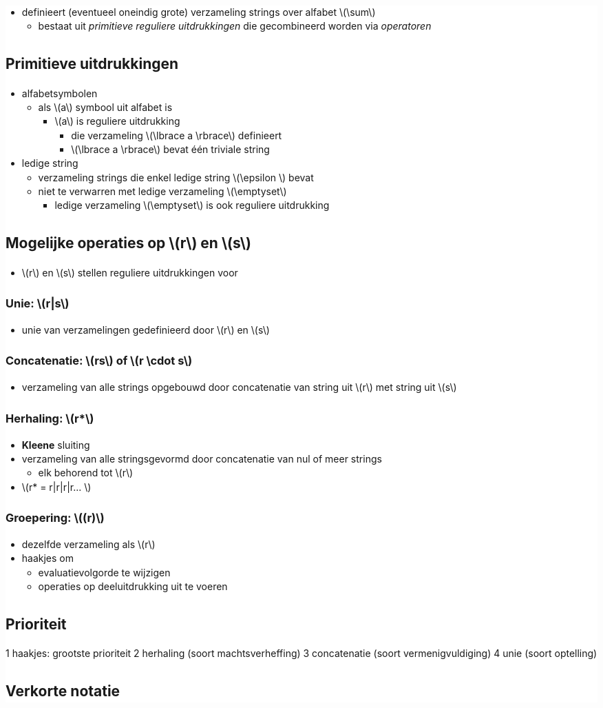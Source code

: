 
* definieert (eventueel oneindig grote) verzameling strings over alfabet \\(\sum\\)
    * bestaat uit *primitieve reguliere uitdrukkingen* die gecombineerd worden via *operatoren*

## Primitieve uitdrukkingen

* alfabetsymbolen
    * als \\(a\\) symbool uit alfabet is
        * \\(a\\) is reguliere uitdrukking 
            * die verzameling \\(\lbrace a \rbrace\\) definieert
            * \\(\lbrace a \rbrace\\) bevat één triviale string
* ledige string
    * verzameling strings die enkel ledige string \\(\epsilon \\) bevat
    * niet te verwarren met ledige verzameling \\(\emptyset\\)
        * ledige verzameling \\(\emptyset\\) is ook reguliere uitdrukking

## Mogelijke operaties op \\(r\\) en \\(s\\)

* \\(r\\) en \\(s\\) stellen reguliere uitdrukkingen voor

### Unie: \\(r|s\\)

* unie van verzamelingen gedefinieerd door \\(r\\) en \\(s\\)

### Concatenatie: \\(rs\\) of \\(r \cdot s\\)

* verzameling van alle strings opgebouwd door concatenatie van string uit \\(r\\) met string uit \\(s\\)

### Herhaling: \\(r*\\)

* **Kleene** sluiting
* verzameling van alle stringsgevormd door concatenatie van nul of meer strings
    * elk behorend tot \\(r\\)
* \\(r* = r|r|r|r... \\)

### Groepering: \\((r)\\)

* dezelfde verzameling als \\(r\\)
* haakjes om
    * evaluatievolgorde te wijzigen
    * operaties op deeluitdrukking uit te voeren


## Prioriteit

1 haakjes: grootste prioriteit
2 herhaling (soort machtsverheffing)
3 concatenatie (soort vermenigvuldiging)
4 unie (soort optelling)

## Verkorte notatie
